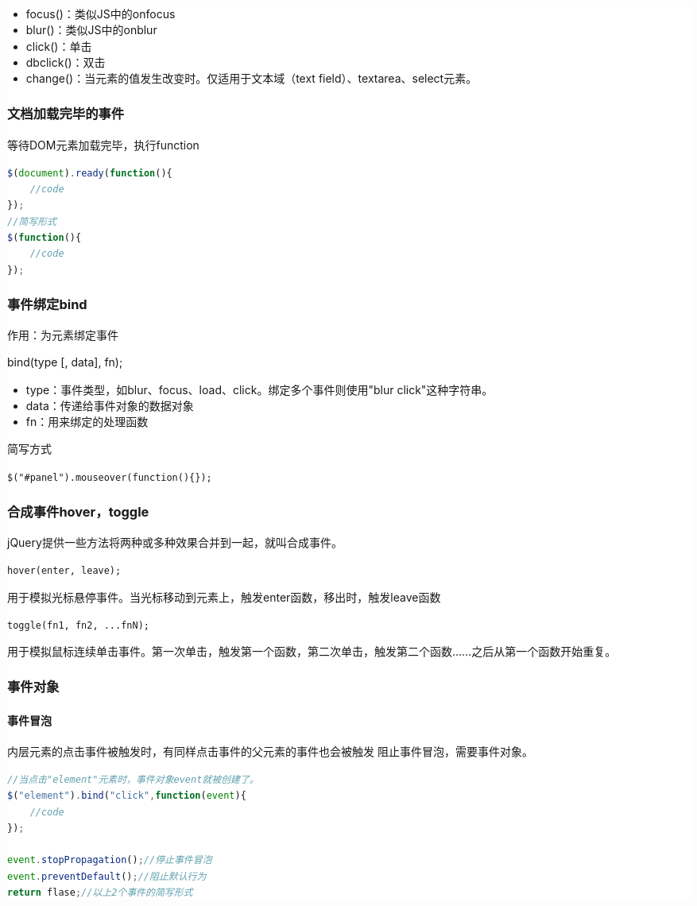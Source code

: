 - focus()：类似JS中的onfocus
- blur()：类似JS中的onblur
- click()：单击
- dbclick()：双击
- change()：当元素的值发生改变时。仅适用于文本域（text field）、textarea、select元素。

### 文档加载完毕的事件

等待DOM元素加载完毕，执行function

```js
$(document).ready(function(){
	//code
});
//简写形式
$(function(){
	//code
});
```

### 事件绑定bind

作用：为元素绑定事件

bind(type [, data], fn);

- type：事件类型，如blur、focus、load、click。绑定多个事件则使用"blur click"这种字符串。
- data：传递给事件对象的数据对象
- fn：用来绑定的处理函数

简写方式

`$("#panel").mouseover(function(){});`

### 合成事件hover，toggle

jQuery提供一些方法将两种或多种效果合并到一起，就叫合成事件。

`hover(enter, leave);`

用于模拟光标悬停事件。当光标移动到元素上，触发enter函数，移出时，触发leave函数

`toggle(fn1, fn2, ...fnN);`

用于模拟鼠标连续单击事件。第一次单击，触发第一个函数，第二次单击，触发第二个函数……之后从第一个函数开始重复。

### 事件对象

#### 事件冒泡

内层元素的点击事件被触发时，有同样点击事件的父元素的事件也会被触发
阻止事件冒泡，需要事件对象。

```js
//当点击"element"元素时，事件对象event就被创建了。
$("element").bind("click",function(event){
	//code
});

event.stopPropagation();//停止事件冒泡
event.preventDefault();//阻止默认行为
return flase;//以上2个事件的简写形式
```
